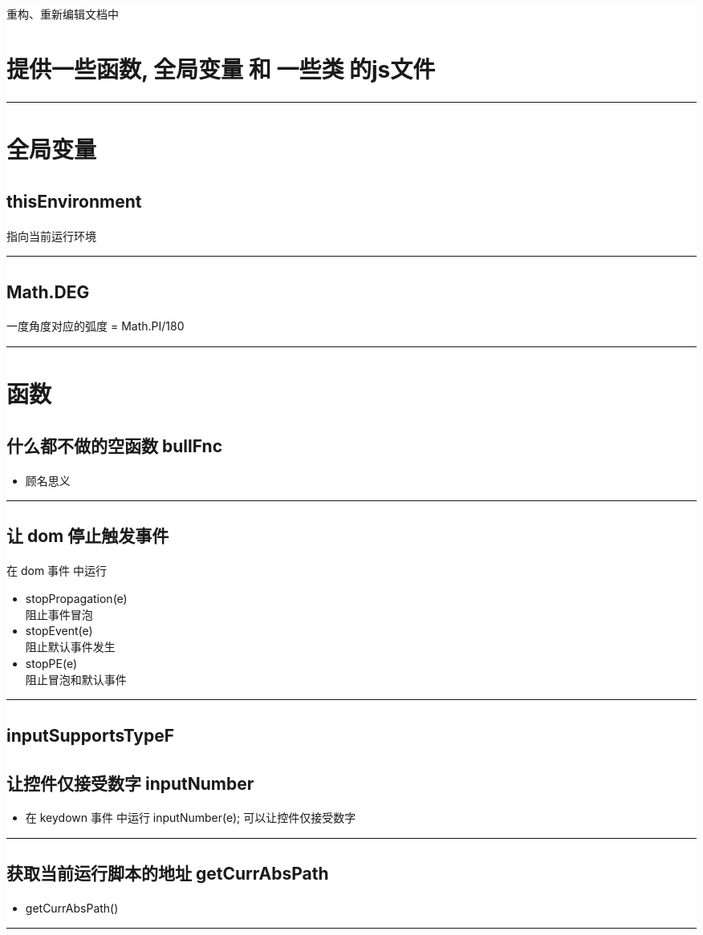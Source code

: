 


重构、重新编辑文档中


# 提供一些函数, 全局变量 和 一些类 的js文件
---
# 全局变量
## thisEnvironment   
指向当前运行环境   

---

## Math.DEG
一度角度对应的弧度 = Math.PI/180

---   
##

# 函数
## 什么都不做的空函数 bullFnc
* 顾名思义
---

## 让 dom 停止触发事件
在 dom 事件 中运行
* stopPropagation(e)   
    阻止事件冒泡
* stopEvent(e)   
    阻止默认事件发生
* stopPE(e)   
    阻止冒泡和默认事件
---   
## inputSupportsTypeF
## 让控件仅接受数字 inputNumber
* 在 keydown 事件 中运行 inputNumber(e); 可以让控件仅接受数字   
---

## 获取当前运行脚本的地址 getCurrAbsPath
* getCurrAbsPath()
---
